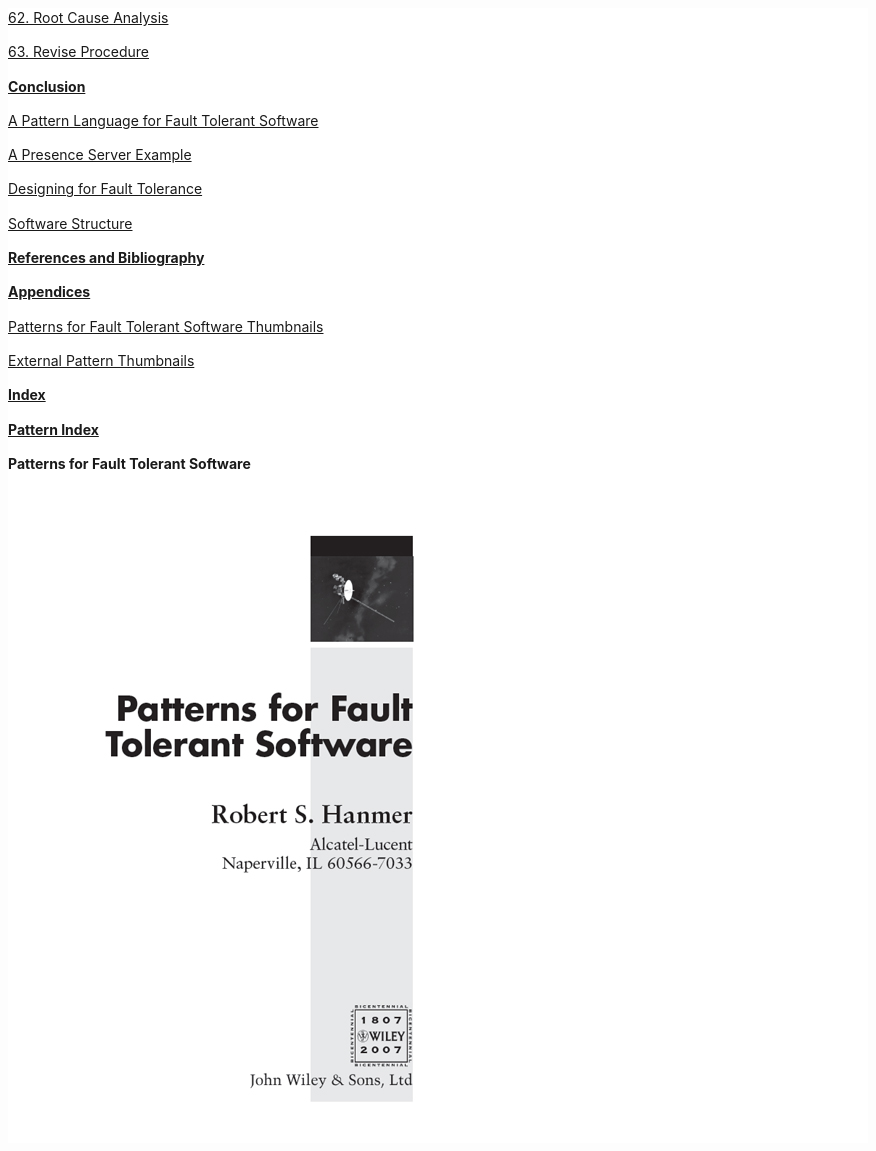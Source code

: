 [62. Root Cause Analysis](#c08.htm#c08-s5)

[63. Revise Procedure](#c08.htm#c08-s6)

[**Conclusion**](#bm.htm)

[A Pattern Language for Fault Tolerant Software](#bm.htm#con-s1)

[A Presence Server Example](#bm.htm#con-s2)

[Designing for Fault Tolerance](#bm.htm#con-s3)

[Software Structure](#bm.htm#con-s4)

[**References and Bibliography**](#ref.htm)

[**Appendices**](#app.htm)

[Patterns for Fault Tolerant Software Thumbnails](#app.htm#app-s1)

[External Pattern Thumbnails](#app.htm#app-s2)

[**Index**](#ind1.htm)

[**Pattern Index**](#ind2.htm)

<span id="htp.htm"></span>

**Patterns for Fault Tolerant Software**

<span id="tp.htm"></span>

![Title Page](./OEBPS/images/tp.jpg)
